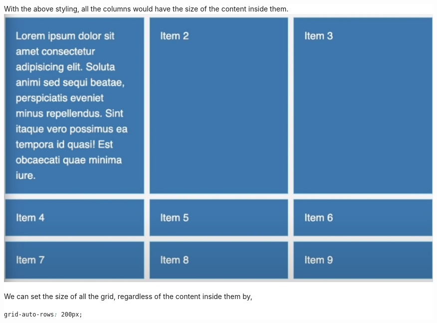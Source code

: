 With the above styling, all the columns would have the size of the content inside them. 
![grid-size](./img/grid_size.png)

We can set the size of all the grid, regardless of the content inside them by,
```css
grid-auto-rows: 200px;
```